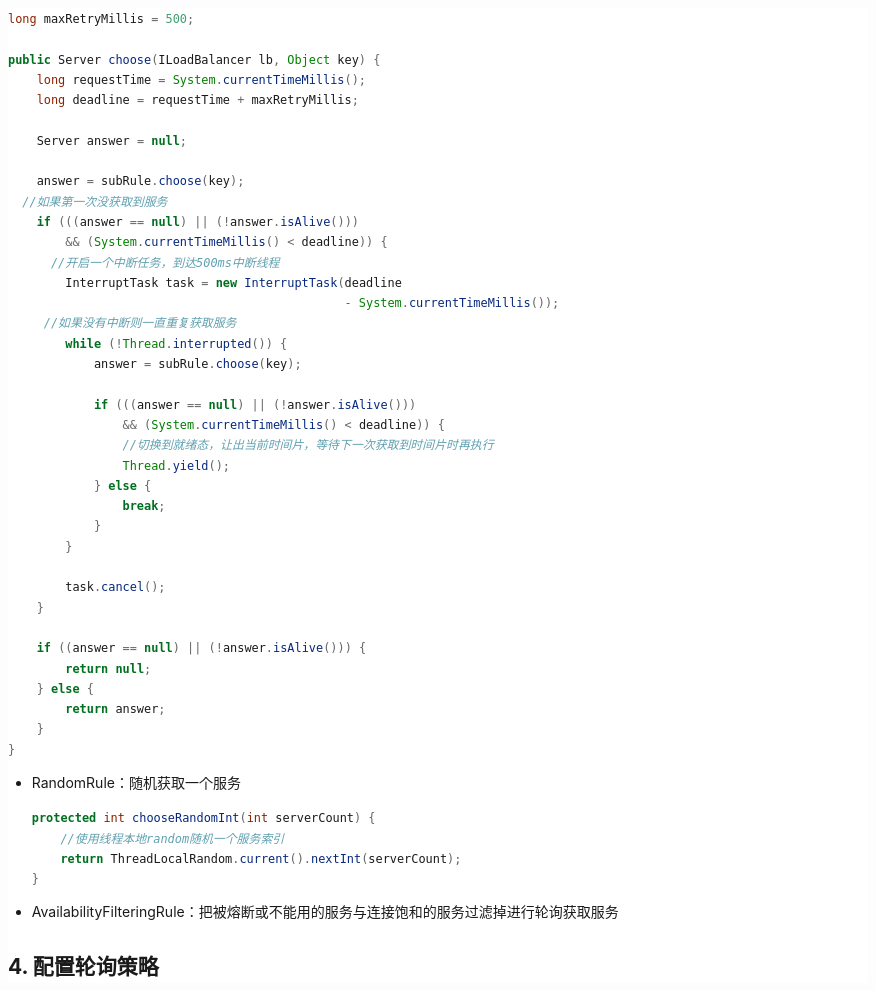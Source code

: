   ```java
  long maxRetryMillis = 500;
  
  public Server choose(ILoadBalancer lb, Object key) {
      long requestTime = System.currentTimeMillis();
      long deadline = requestTime + maxRetryMillis;
  
      Server answer = null;
  
      answer = subRule.choose(key);
  	//如果第一次没获取到服务
      if (((answer == null) || (!answer.isAlive()))
          && (System.currentTimeMillis() < deadline)) {
  		//开启一个中断任务，到达500ms中断线程
          InterruptTask task = new InterruptTask(deadline
                                                 - System.currentTimeMillis());
  	   //如果没有中断则一直重复获取服务
          while (!Thread.interrupted()) {
              answer = subRule.choose(key);
  
              if (((answer == null) || (!answer.isAlive()))
                  && (System.currentTimeMillis() < deadline)) {
                  //切换到就绪态，让出当前时间片，等待下一次获取到时间片时再执行
                  Thread.yield();
              } else {
                  break;
              }
          }
  
          task.cancel();
      }
  
      if ((answer == null) || (!answer.isAlive())) {
          return null;
      } else {
          return answer;
      }
  }
  ```

* RandomRule：随机获取一个服务

  ```java
  protected int chooseRandomInt(int serverCount) {
      //使用线程本地random随机一个服务索引
      return ThreadLocalRandom.current().nextInt(serverCount);
  }
  ```

* AvailabilityFilteringRule：把被熔断或不能用的服务与连接饱和的服务过滤掉进行轮询获取服务

## 4. 配置轮询策略
